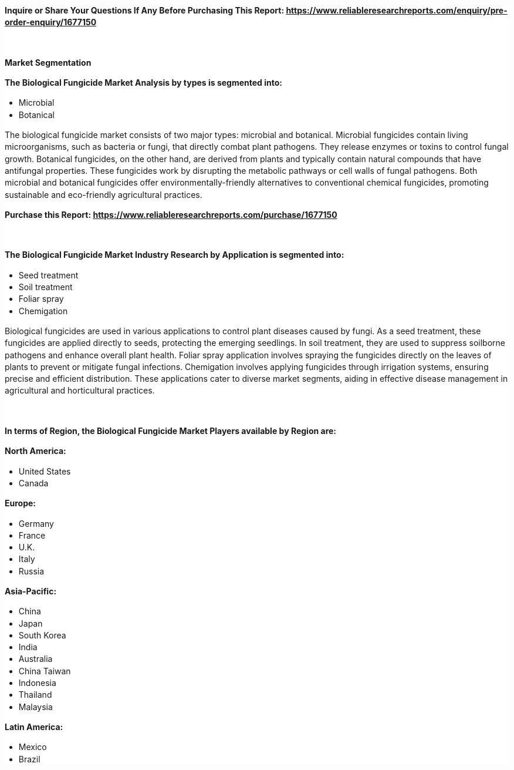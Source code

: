 <p><strong>Inquire or Share Your Questions If Any Before Purchasing This Report: <a href="https://www.reliableresearchreports.com/enquiry/pre-order-enquiry/1677150">https://www.reliableresearchreports.com/enquiry/pre-order-enquiry/1677150</a></strong></p>
<p>&nbsp;</p>
<p><strong>Market Segmentation</strong></p>
<p><strong>The Biological Fungicide Market Analysis by types is segmented into:</strong></p>
<p><ul><li>Microbial</li><li>Botanical</li></ul></p>
<p><p>The biological fungicide market consists of two major types: microbial and botanical. Microbial fungicides contain living microorganisms, such as bacteria or fungi, that directly combat plant pathogens. They release enzymes or toxins to control fungal growth. Botanical fungicides, on the other hand, are derived from plants and typically contain natural compounds that have antifungal properties. These fungicides work by disrupting the metabolic pathways or cell walls of fungal pathogens. Both microbial and botanical fungicides offer environmentally-friendly alternatives to conventional chemical fungicides, promoting sustainable and eco-friendly agricultural practices.</p></p>
<p><strong>Purchase this Report:&nbsp;<a href="https://www.reliableresearchreports.com/purchase/1677150">https://www.reliableresearchreports.com/purchase/1677150</a></strong></p>
<p>&nbsp;</p>
<p><strong>The Biological Fungicide Market Industry Research by Application is segmented into:</strong></p>
<p><ul><li>Seed treatment</li><li>Soil treatment</li><li>Foliar spray</li><li>Chemigation</li></ul></p>
<p><p>Biological fungicides are used in various applications to control plant diseases caused by fungi. As a seed treatment, these fungicides are applied directly to seeds, protecting the emerging seedlings. In soil treatment, they are used to suppress soilborne pathogens and enhance overall plant health. Foliar spray application involves spraying the fungicides directly on the leaves of plants to prevent or mitigate fungal infections. Chemigation involves applying fungicides through irrigation systems, ensuring precise and efficient distribution. These applications cater to diverse market segments, aiding in effective disease management in agricultural and horticultural practices.</p></p>
<p>&nbsp;</p>
<p><strong>In terms of Region, the Biological Fungicide Market Players available by Region are:</strong></p>
<p>
    <p> <strong> North America: </strong>
        <ul>
            <li>United States</li>
            <li>Canada</li>
        </ul>
        </p> 
    <p> <strong> Europe: </strong>
        <ul>
            <li>Germany</li>
            <li>France</li>
            <li>U.K.</li>
            <li>Italy</li>
            <li>Russia</li>
        </ul>
        </p> 
    <p> <strong> Asia-Pacific: </strong>
        <ul>
            <li>China</li>
            <li>Japan</li>
            <li>South Korea</li>
            <li>India</li>
            <li>Australia</li>
            <li>China Taiwan</li>
            <li>Indonesia</li>
            <li>Thailand</li>
            <li>Malaysia</li>
        </ul>
        </p> 
    <p> <strong> Latin America: </strong>
        <ul>
            <li>Mexico</li>
            <li>Brazil</li>